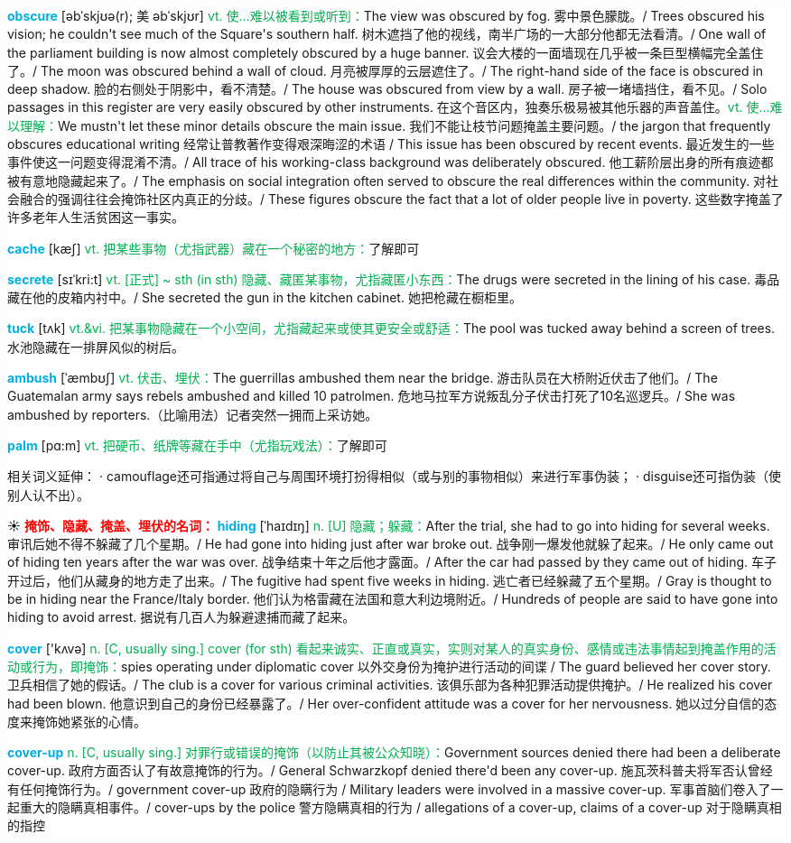 <font color="sky blue">**obscure**</font> [əbˈskjʊə(r); 美 əbˈskjʊr]
<font color="#00b050">vt. 使…难以被看到或听到：</font>The view was obscured by fog. 雾中景色朦胧。/ Trees obscured his vision; he couldn't see much of the Square's southern half. 树木遮挡了他的视线，南半广场的一大部分他都无法看清。/ One wall of the parliament building is now almost completely obscured by a huge banner. 议会大楼的一面墙现在几乎被一条巨型横幅完全盖住了。/ The moon was obscured behind a wall of cloud. 月亮被厚厚的云层遮住了。/ The right-hand side of the face is obscured in deep shadow. 脸的右侧处于阴影中，看不清楚。/ The house was obscured from view by a wall. 房子被一堵墙挡住，看不见。/ Solo passages in this register are very easily obscured by other instruments. 在这个音区内，独奏乐极易被其他乐器的声音盖住。<font color="#00b050">vt. 使…难以理解：</font>We mustn't let these minor details obscure the main issue. 我们不能让枝节问题掩盖主要问题。/ the jargon that frequently obscures educational writing 经常让普教著作变得艰深晦涩的术语 / This issue has been obscured by recent events. 最近发生的一些事件使这一问题变得混淆不清。/ All trace of his working-class background was deliberately obscured. 他工薪阶层出身的所有痕迹都被有意地隐藏起来了。/ The emphasis on social integration often served to obscure the real differences within the community. 对社会融合的强调往往会掩饰社区内真正的分歧。/ These figures obscure the fact that a lot of older people live in poverty. 这些数字掩盖了许多老年人生活贫困这一事实。

<font color="sky blue">**cache**</font> [kæʃ]
<font color="#00b050">vt. 把某些事物（尤指武器）藏在一个秘密的地方：</font>了解即可
           
<font color="sky blue">**secrete**</font> [sɪˈkri:t]
<font color="#00b050">vt. [正式] ~ sth (in sth) 隐藏、藏匿某事物，尤指藏匿小东西：</font>The drugs were secreted in the lining of his case. 毒品藏在他的皮箱内衬中。/ She secreted the gun in the kitchen cabinet. 她把枪藏在橱柜里。
           
<font color="sky blue">**tuck**</font> [tʌk]
<font color="#00b050">vt.&vi. 把某事物隐藏在一个小空间，尤指藏起来或使其更安全或舒适：</font>The pool was tucked away behind a screen of trees. 水池隐藏在一排屏风似的树后。
           
<font color="sky blue">**ambush**</font> [ˈæmbʊʃ]
<font color="#00b050">vt. 伏击、埋伏：</font>The guerrillas ambushed them near the bridge. 游击队员在大桥附近伏击了他们。/ The Guatemalan army says rebels ambushed and killed 10 patrolmen. 危地马拉军方说叛乱分子伏击打死了10名巡逻兵。/ She was ambushed by reporters.（比喻用法）记者突然一拥而上采访她。
           
<font color="sky blue">**palm**</font> [pɑ:m]
<font color="#00b050">vt. 把硬币、纸牌等藏在手中（尤指玩戏法）：</font>了解即可

相关词义延伸：
· camouflage还可指通过将自己与周围环境打扮得相似（或与别的事物相似）来进行军事伪装；
· disguise还可指伪装（使别人认不出）。

☀ <font color="red">**掩饰、隐藏、掩盖、埋伏的名词：**</font>
<font color="sky blue">**hiding**</font> [ˈhaɪdɪŋ]
<font color="#00b050">n. [U] 隐藏；躲藏：</font>After the trial, she had to go into hiding for several weeks. 审讯后她不得不躲藏了几个星期。/ He had gone into hiding just after war broke out. 战争刚一爆发他就躲了起来。/ He only came out of hiding ten years after the war was over. 战争结束十年之后他才露面。/ After the car had passed by they came out of hiding. 车子开过后，他们从藏身的地方走了出来。/ The fugitive had spent five weeks in hiding. 逃亡者已经躲藏了五个星期。/ Gray is thought to be in hiding near the France/Italy border. 他们认为格雷藏在法国和意大利边境附近。/ Hundreds of people are said to have gone into hiding to avoid arrest. 据说有几百人为躲避逮捕而藏了起来。

<font color="sky blue">**cover**</font> ['kʌvə] 
<font color="#00b050">n. [C, usually sing.] cover (for sth) 看起来诚实、正直或真实，实则对某人的真实身份、感情或违法事情起到掩盖作用的活动或行为，即掩饰：</font>spies operating under diplomatic cover 以外交身份为掩护进行活动的间谍 / The guard believed her cover story. 卫兵相信了她的假话。/ The club is a cover for various criminal activities. 该俱乐部为各种犯罪活动提供掩护。/ He realized his cover had been blown. 他意识到自己的身份已经暴露了。/ Her over-confident attitude was a cover for her nervousness. 她以过分自信的态度来掩饰她紧张的心情。
           
<font color="sky blue">**cover-up**</font>
<font color="#00b050">n. [C, usually sing.] 对罪行或错误的掩饰（以防止其被公众知晓）：</font>Government sources denied there had been a deliberate cover-up. 政府方面否认了有故意掩饰的行为。/ General Schwarzkopf denied there'd been any cover-up. 施瓦茨科普夫将军否认曾经有任何掩饰行为。/ government cover-up 政府的隐瞒行为 / Military leaders were involved in a massive cover-up. 军事首脑们卷入了一起重大的隐瞒真相事件。/ cover-ups by the police 警方隐瞒真相的行为 / allegations of a cover-up, claims of a cover-up 对于隐瞒真相的指控
